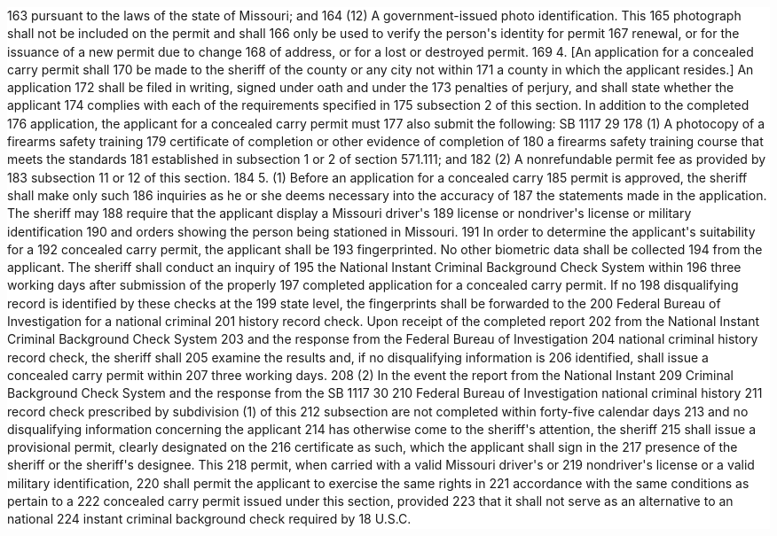 163 pursuant to the laws of the state of Missouri; and
164 (12) A government-issued photo identification. This
165 photograph shall not be included on the permit and shall
166 only be used to verify the person's identity for permit
167 renewal, or for the issuance of a new permit due to change
168 of address, or for a lost or destroyed permit.
169 4. [An application for a concealed carry permit shall
170 be made to the sheriff of the county or any city not within
171 a county in which the applicant resides.] An application
172 shall be filed in writing, signed under oath and under the
173 penalties of perjury, and shall state whether the applicant
174 complies with each of the requirements specified in
175 subsection 2 of this section. In addition to the completed
176 application, the applicant for a concealed carry permit must
177 also submit the following:
SB 1117 29
178 (1) A photocopy of a firearms safety training
179 certificate of completion or other evidence of completion of
180 a firearms safety training course that meets the standards
181 established in subsection 1 or 2 of section 571.111; and
182 (2) A nonrefundable permit fee as provided by
183 subsection 11 or 12 of this section.
184 5. (1) Before an application for a concealed carry
185 permit is approved, the sheriff shall make only such
186 inquiries as he or she deems necessary into the accuracy of
187 the statements made in the application. The sheriff may
188 require that the applicant display a Missouri driver's
189 license or nondriver's license or military identification
190 and orders showing the person being stationed in Missouri.
191 In order to determine the applicant's suitability for a
192 concealed carry permit, the applicant shall be
193 fingerprinted. No other biometric data shall be collected
194 from the applicant. The sheriff shall conduct an inquiry of
195 the National Instant Criminal Background Check System within
196 three working days after submission of the properly
197 completed application for a concealed carry permit. If no
198 disqualifying record is identified by these checks at the
199 state level, the fingerprints shall be forwarded to the
200 Federal Bureau of Investigation for a national criminal
201 history record check. Upon receipt of the completed report
202 from the National Instant Criminal Background Check System
203 and the response from the Federal Bureau of Investigation
204 national criminal history record check, the sheriff shall
205 examine the results and, if no disqualifying information is
206 identified, shall issue a concealed carry permit within
207 three working days.
208 (2) In the event the report from the National Instant
209 Criminal Background Check System and the response from the
SB 1117 30
210 Federal Bureau of Investigation national criminal history
211 record check prescribed by subdivision (1) of this
212 subsection are not completed within forty-five calendar days
213 and no disqualifying information concerning the applicant
214 has otherwise come to the sheriff's attention, the sheriff
215 shall issue a provisional permit, clearly designated on the
216 certificate as such, which the applicant shall sign in the
217 presence of the sheriff or the sheriff's designee. This
218 permit, when carried with a valid Missouri driver's or
219 nondriver's license or a valid military identification,
220 shall permit the applicant to exercise the same rights in
221 accordance with the same conditions as pertain to a
222 concealed carry permit issued under this section, provided
223 that it shall not serve as an alternative to an national
224 instant criminal background check required by 18 U.S.C.